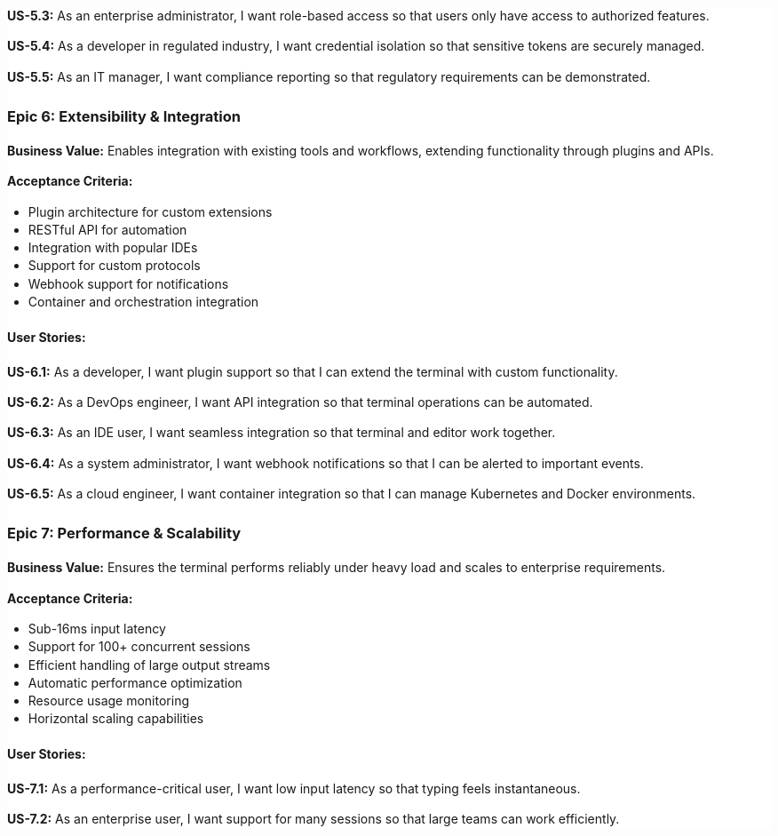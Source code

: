 **US-5.3:** As an enterprise administrator, I want role-based access so that users only have access to authorized features.

**US-5.4:** As a developer in regulated industry, I want credential isolation so that sensitive tokens are securely managed.

**US-5.5:** As an IT manager, I want compliance reporting so that regulatory requirements can be demonstrated.

### Epic 6: Extensibility & Integration

**Business Value:** Enables integration with existing tools and workflows, extending functionality through plugins and APIs.

**Acceptance Criteria:**
- Plugin architecture for custom extensions
- RESTful API for automation
- Integration with popular IDEs
- Support for custom protocols
- Webhook support for notifications
- Container and orchestration integration

#### User Stories:

**US-6.1:** As a developer, I want plugin support so that I can extend the terminal with custom functionality.

**US-6.2:** As a DevOps engineer, I want API integration so that terminal operations can be automated.

**US-6.3:** As an IDE user, I want seamless integration so that terminal and editor work together.

**US-6.4:** As a system administrator, I want webhook notifications so that I can be alerted to important events.

**US-6.5:** As a cloud engineer, I want container integration so that I can manage Kubernetes and Docker environments.

### Epic 7: Performance & Scalability

**Business Value:** Ensures the terminal performs reliably under heavy load and scales to enterprise requirements.

**Acceptance Criteria:**
- Sub-16ms input latency
- Support for 100+ concurrent sessions
- Efficient handling of large output streams
- Automatic performance optimization
- Resource usage monitoring
- Horizontal scaling capabilities

#### User Stories:

**US-7.1:** As a performance-critical user, I want low input latency so that typing feels instantaneous.

**US-7.2:** As an enterprise user, I want support for many sessions so that large teams can work efficiently.
